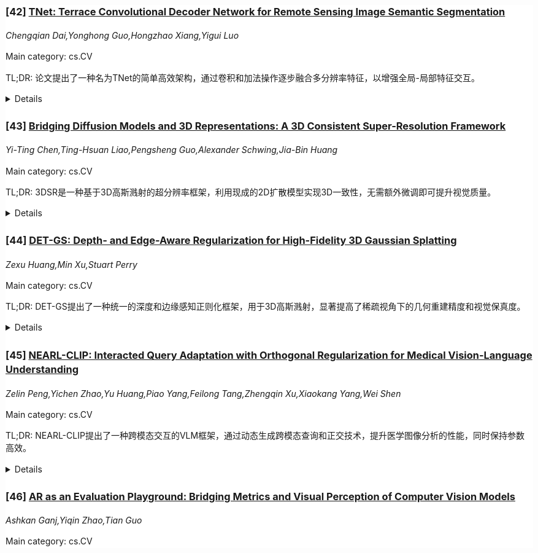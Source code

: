 ### [42] [TNet: Terrace Convolutional Decoder Network for Remote Sensing Image Semantic Segmentation](https://arxiv.org/abs/2508.04061)
*Chengqian Dai,Yonghong Guo,Hongzhao Xiang,Yigui Luo*

Main category: cs.CV

TL;DR: 论文提出了一种名为TNet的简单高效架构，通过卷积和加法操作逐步融合多分辨率特征，以增强全局-局部特征交互。


<details><summary>Details</summary></details>


### [43] [Bridging Diffusion Models and 3D Representations: A 3D Consistent Super-Resolution Framework](https://arxiv.org/abs/2508.04090)
*Yi-Ting Chen,Ting-Hsuan Liao,Pengsheng Guo,Alexander Schwing,Jia-Bin Huang*

Main category: cs.CV

TL;DR: 3DSR是一种基于3D高斯溅射的超分辨率框架，利用现成的2D扩散模型实现3D一致性，无需额外微调即可提升视觉质量。


<details><summary>Details</summary></details>


### [44] [DET-GS: Depth- and Edge-Aware Regularization for High-Fidelity 3D Gaussian Splatting](https://arxiv.org/abs/2508.04099)
*Zexu Huang,Min Xu,Stuart Perry*

Main category: cs.CV

TL;DR: DET-GS提出了一种统一的深度和边缘感知正则化框架，用于3D高斯溅射，显著提高了稀疏视角下的几何重建精度和视觉保真度。


<details><summary>Details</summary></details>


### [45] [NEARL-CLIP: Interacted Query Adaptation with Orthogonal Regularization for Medical Vision-Language Understanding](https://arxiv.org/abs/2508.04101)
*Zelin Peng,Yichen Zhao,Yu Huang,Piao Yang,Feilong Tang,Zhengqin Xu,Xiaokang Yang,Wei Shen*

Main category: cs.CV

TL;DR: NEARL-CLIP提出了一种跨模态交互的VLM框架，通过动态生成跨模态查询和正交技术，提升医学图像分析的性能，同时保持参数高效。


<details><summary>Details</summary></details>


### [46] [AR as an Evaluation Playground: Bridging Metrics and Visual Perception of Computer Vision Models](https://arxiv.org/abs/2508.04102)
*Ashkan Ganj,Yiqin Zhao,Tian Guo*

Main category: cs.CV
